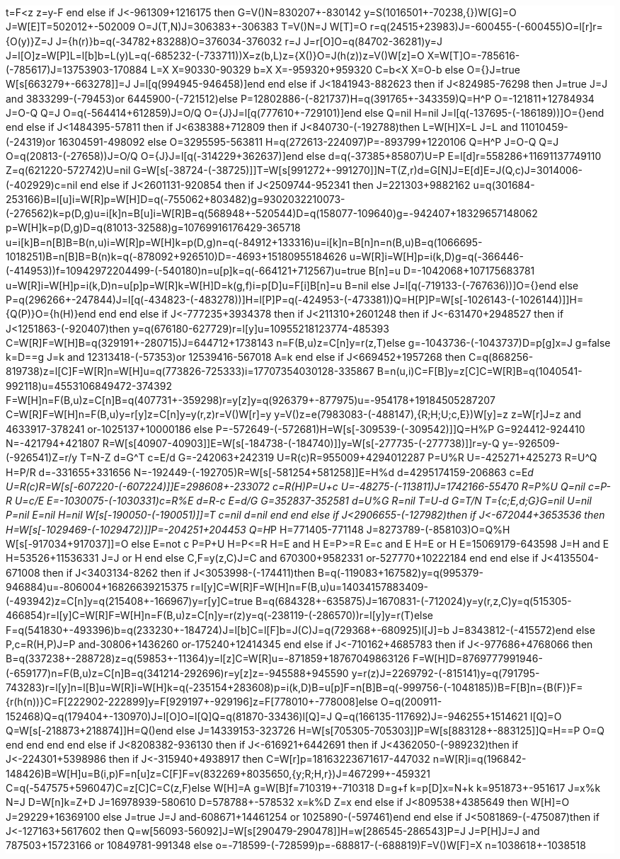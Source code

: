 t=F<z z=y-F end else if J<-961309+1216175 then G=V()N=830207+-830142 y=S(1016501+-70238,{})W[G]=O J=W[E]T=502012+-502009 O=J(T,N)J=306383+-306383 T=V()N=J W[T]=O r=q(24515+23983)J=-600455-(-600455)O=l[r]r={O(y)}Z=J J={h(r)}b=q(-34782+83288)O=376034-376032 r=J J=r[O]O=q(84702-36281)y=J J=l[O]z=W[P]L=l[b]b=L(y)L=q(-685232-(-733711))X=z(b,L)z={X()}O=J(h(z))z=V()W[z]=O X=W[T]O=-785616-(-785617)J=13753903-170884 L=X X=90330-90329 b=X X=-959320+959320 C=b<X X=O-b else O={}J=true W[s[663279+-663278]]=J J=l[q(994945-946458)]end end else if J<1841943-882623 then if J<824985-76298 then J=true J=J and 3833299-(-79453)or 6445900-(-721512)else P=12802886-(-821737)H=q(391765+-343359)Q=H^P O=-121811+12784934 J=O-Q Q=J O=q(-564414+612859)J=O/Q O={J}J=l[q(777610+-729101)]end else Q=nil H=nil J=l[q(-137695-(-186189))]O={}end end else if J<1484395-57811 then if J<638388+712809 then if J<840730-(-192788)then L=W[H]X=L J=L and 11010459-(-24319)or 16304591-498092 else O=3295595-563811 H=q(272613-224097)P=-893799+1220106 Q=H^P J=O-Q Q=J O=q(20813-(-27658))J=O/Q O={J}J=l[q(-314229+362637)]end else d=q(-37385+85807)U=P E=l[d]r=558286+11691137749110 Z=q(621220-572742)U=nil G=W[s[-38724-(-38725)]]T=W[s[991272+-991270]]N=T(Z,r)d=G[N]J=E[d]E=J(Q,c)J=3014006-(-402929)c=nil end else if J<2601131-920854 then if J<2509744-952341 then J=221303+9882162 u=q(301684-253166)B=l[u]i=W[R]p=W[H]D=q(-755062+803482)g=9302032210073-(-276562)k=p(D,g)u=i[k]n=B[u]i=W[R]B=q(568948+-520544)D=q(158077-109640)g=-942407+18329657148062 p=W[H]k=p(D,g)D=q(81013-32588)g=10769916176429-365718 u=i[k]B=n[B]B=B(n,u)i=W[R]p=W[H]k=p(D,g)n=q(-84912+133316)u=i[k]n=B[n]n=n(B,u)B=q(1066695-1018251)B=n[B]B=B(n)k=q(-878092+926510)D=-4693+15180955184626 u=W[R]i=W[H]p=i(k,D)g=q(-366446-(-414953))f=10942972204499-(-540180)n=u[p]k=q(-664121+712567)u=true B[n]=u D=-1042068+107175683781 u=W[R]i=W[H]p=i(k,D)n=u[p]p=W[R]k=W[H]D=k(g,f)i=p[D]u=F[i]B[n]=u B=nil else J=l[q(-719133-(-767636))]O={}end else P=q(296266+-247844)J=l[q(-434823-(-483278))]H=l[P]P=q(-424953-(-473381))Q=H[P]P=W[s[-1026143-(-1026144)]]H={Q(P)}O={h(H)}end end end else if J<-777235+3934378 then if J<211310+2601248 then if J<-631470+2948527 then if J<1251863-(-920407)then y=q(676180-627729)r=l[y]u=10955218123774-485393 C=W[R]F=W[H]B=q(329191+-280715)J=644712+1738143 n=F(B,u)z=C[n]y=r(z,T)else g=-1043736-(-1043737)D=p[g]x=J g=false k=D==g J=k and 12313418-(-57353)or 12539416-567018 A=k end else if J<669452+1957268 then C=q(868256-819738)z=l[C]F=W[R]n=W[H]u=q(773826-725333)i=17707354030128-335867 B=n(u,i)C=F[B]y=z[C]C=W[R]B=q(1040541-992118)u=4553106849472-374392 F=W[H]n=F(B,u)z=C[n]B=q(407731+-359298)r=y[z]y=q(926379+-877975)u=-954178+19184505287207 C=W[R]F=W[H]n=F(B,u)y=r[y]z=C[n]y=y(r,z)r=V()W[r]=y y=V()z=e(7983083-(-488147),{R;H;U;c,E})W[y]=z z=W[r]J=z and 4633917-378241 or-1025137+10000186 else P=-572649-(-572681)H=W[s[-309539-(-309542)]]Q=H%P G=924412-924410 N=-421794+421807 R=W[s[40907-40903]]E=W[s[-184738-(-184740)]]y=W[s[-277735-(-277738)]]r=y-Q y=-926509-(-926541)Z=r/y T=N-Z d=G^T c=E/d G=-242063+242319 U=R(c)R=955009+4294012287 P=U%R U=-425271+425273 R=U^Q H=P/R d=-331655+331656 N=-192449-(-192705)R=W[s[-581254+581258]]E=H%d d=4295174159-206863 c=E*d U=R(c)R=W[s[-607220-(-607224)]]E=298608+-233072 c=R(H)P=U+c U=-48275-(-113811)J=1742166-55470 R=P%U Q=nil c=P-R U=c/E E=-1030075-(-1030331)c=R%E d=R-c E=d/G G=352837-352581 d=U%G R=nil T=U-d G=T/N T={c;E,d;G}G=nil U=nil P=nil E=nil H=nil W[s[-190050-(-190051)]]=T c=nil d=nil end end else if J<2906655-(-127982)then if J<-672044+3653536 then H=W[s[-1029469-(-1029472)]]P=-204251+204453 Q=H*P H=771405-771148 J=8273789-(-858103)O=Q%H W[s[-917034+917037]]=O else E=not c P=P+U H=P<=R H=E and H E=P>=R E=c and E H=E or H E=15069179-643598 J=H and E H=53526+11536331 J=J or H end else C,F=y(z,C)J=C and 670300+9582331 or-527770+10222184 end end else if J<4135504-671008 then if J<3403134-8262 then if J<3053998-(-174411)then B=q(-119083+167582)y=q(995379-946884)u=-806004+16826639215375 r=l[y]C=W[R]F=W[H]n=F(B,u)u=14034157883409-(-493942)z=C[n]y=q(215408+-166967)y=r[y]C=true B=q(684328+-635875)J=1670831-(-712024)y=y(r,z,C)y=q(515305-466854)r=l[y]C=W[R]F=W[H]n=F(B,u)z=C[n]y=r(z)y=q(-238119-(-286570))r=l[y]y=r(T)else F=q(541830+-493396)b=q(233230+-184724)J=l[b]C=l[F]b=J(C)J=q(729368+-680925)l[J]=b J=8343812-(-415572)end else P,c=R(H,P)J=P and-30806+1436260 or-175240+12414345 end else if J<-710162+4685783 then if J<-977686+4768066 then B=q(337238+-288728)z=q(59853+-11364)y=l[z]C=W[R]u=-871859+18767049863126 F=W[H]D=8769777991946-(-659177)n=F(B,u)z=C[n]B=q(341214-292696)r=y[z]z=-945588+945590 y=r(z)J=2269792-(-815141)y=q(791795-743283)r=l[y]n=l[B]u=W[R]i=W[H]k=q(-235154+283608)p=i(k,D)B=u[p]F=n[B]B=q(-999756-(-1048185))B=F[B]n={B(F)}F={r(h(n))}C=F[222902-222899]y=F[929197+-929196]z=F[778010+-778008]else O=q(200911-152468)Q=q(179404+-130970)J=l[O]O=l[Q]Q=q(81870-33436)l[Q]=J Q=q(166135-117692)J=-946255+1514621 l[Q]=O Q=W[s[-218873+218874]]H=Q()end else J=14339153-323726 H=W[s[705305-705303]]P=W[s[883128+-883125]]Q=H==P O=Q end end end end else if J<8208382-936130 then if J<-616921+6442691 then if J<4362050-(-989232)then if J<-224301+5398986 then if J<-315940+4938917 then C=W[r]p=18163223671617-447032 n=W[R]i=q(196842-148426)B=W[H]u=B(i,p)F=n[u]z=C[F]F=v(832269+8035650,{y;R;H,r})J=467299+-459321 C=q(-547575+596047)C=z[C]C=C(z,F)else W[H]=A g=W[B]f=710319+-710318 D=g+f k=p[D]x=N+k k=951873+-951617 J=x%k N=J D=W[n]k=Z+D J=16978939-580610 D=578788+-578532 x=k%D Z=x end else if J<809538+4385649 then W[H]=O J=29229+16369100 else J=true J=J and-608671+14461254 or 1025890-(-597461)end end else if J<5081869-(-475087)then if J<-127163+5617602 then Q=w[56093-56092]J=W[s[290479-290478]]H=w[286545-286543]P=J J=P[H]J=J and 787503+15723166 or 10849781-991348 else o=-718599-(-728599)p=-688817-(-688819)F=V()W[F]=X n=1038618+-1038518